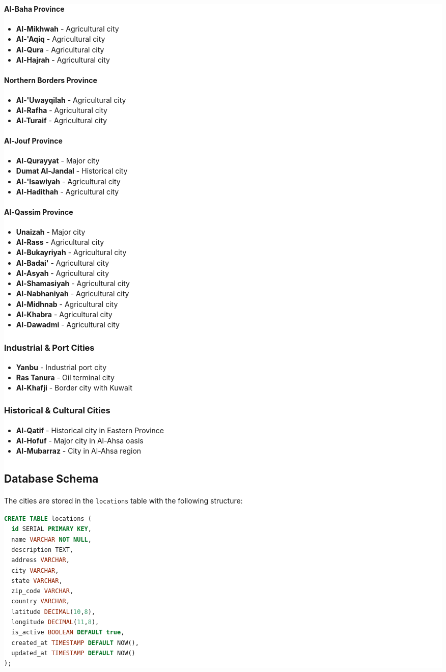 #### Al-Baha Province
- **Al-Mikhwah** - Agricultural city
- **Al-'Aqiq** - Agricultural city
- **Al-Qura** - Agricultural city
- **Al-Hajrah** - Agricultural city

#### Northern Borders Province
- **Al-'Uwayqilah** - Agricultural city
- **Al-Rafha** - Agricultural city
- **Al-Turaif** - Agricultural city

#### Al-Jouf Province
- **Al-Qurayyat** - Major city
- **Dumat Al-Jandal** - Historical city
- **Al-'Isawiyah** - Agricultural city
- **Al-Hadithah** - Agricultural city

#### Al-Qassim Province
- **Unaizah** - Major city
- **Al-Rass** - Agricultural city
- **Al-Bukayriyah** - Agricultural city
- **Al-Badai'** - Agricultural city
- **Al-Asyah** - Agricultural city
- **Al-Shamasiyah** - Agricultural city
- **Al-Nabhaniyah** - Agricultural city
- **Al-Midhnab** - Agricultural city
- **Al-Khabra** - Agricultural city
- **Al-Dawadmi** - Agricultural city

### Industrial & Port Cities
- **Yanbu** - Industrial port city
- **Ras Tanura** - Oil terminal city
- **Al-Khafji** - Border city with Kuwait

### Historical & Cultural Cities
- **Al-Qatif** - Historical city in Eastern Province
- **Al-Hofuf** - Major city in Al-Ahsa oasis
- **Al-Mubarraz** - City in Al-Ahsa region

## Database Schema

The cities are stored in the `locations` table with the following structure:

```sql
CREATE TABLE locations (
  id SERIAL PRIMARY KEY,
  name VARCHAR NOT NULL,
  description TEXT,
  address VARCHAR,
  city VARCHAR,
  state VARCHAR,
  zip_code VARCHAR,
  country VARCHAR,
  latitude DECIMAL(10,8),
  longitude DECIMAL(11,8),
  is_active BOOLEAN DEFAULT true,
  created_at TIMESTAMP DEFAULT NOW(),
  updated_at TIMESTAMP DEFAULT NOW()
);
```
